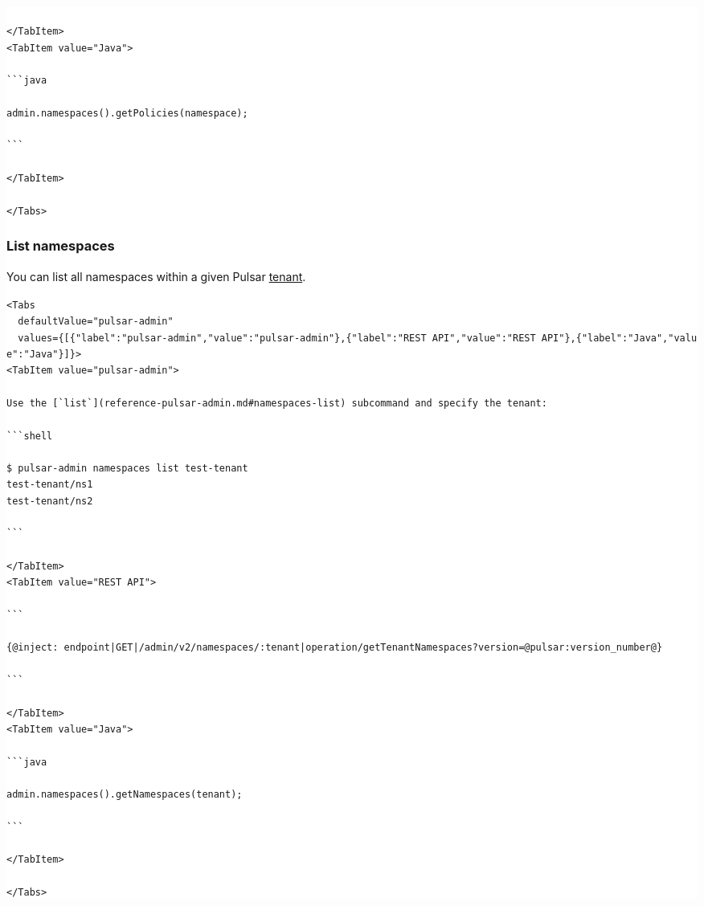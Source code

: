 ````mdx-code-block

</TabItem>
<TabItem value="Java">

```java

admin.namespaces().getPolicies(namespace);

```

</TabItem>

</Tabs>
````

### List namespaces

You can list all namespaces within a given Pulsar [tenant](reference-terminology.md#tenant).

````mdx-code-block
<Tabs
  defaultValue="pulsar-admin"
  values={[{"label":"pulsar-admin","value":"pulsar-admin"},{"label":"REST API","value":"REST API"},{"label":"Java","value":"Java"}]}>
<TabItem value="pulsar-admin">

Use the [`list`](reference-pulsar-admin.md#namespaces-list) subcommand and specify the tenant:

```shell

$ pulsar-admin namespaces list test-tenant
test-tenant/ns1
test-tenant/ns2

```

</TabItem>
<TabItem value="REST API">

```

{@inject: endpoint|GET|/admin/v2/namespaces/:tenant|operation/getTenantNamespaces?version=@pulsar:version_number@}

```

</TabItem>
<TabItem value="Java">

```java

admin.namespaces().getNamespaces(tenant);

```

</TabItem>

</Tabs>
````
